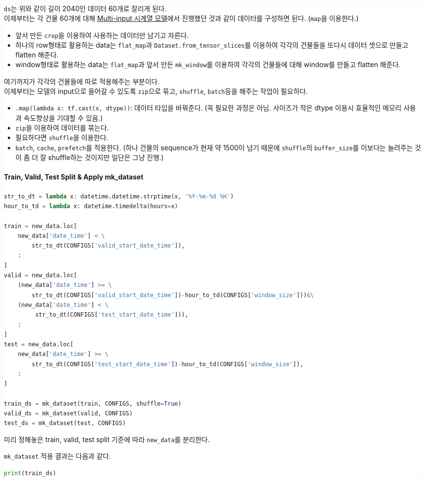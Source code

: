 `ds`는 위와 같이 길이 2040인 데이터 60개로 잘리게 된다.  
이제부터는 각 건물 60개에 대해 [Multi-input 시계열 모델](https://fidabspd.github.io/2022/01/18/time_series_3.html)에서 진행했던 것과 같이 데이터를 구성하면 된다. (`map`을 이용한다.)

- 앞서 만든 `crop`을 이용하여 사용하는 데이터만 남기고 자른다.
- 하나의 row형태로 활용하는 data는 `flat_map`과 `Dataset.from_tensor_slices`를 이용하여 각각의 건물들을 또다시 데이터 셋으로 만들고 flatten 해준다.
- window형태로 활용하는 data는 `flat_map`과 앞서 만든 `mk_window`를 이용하여 각각의 건물들에 대해 window를 만들고 flatten 해준다.

여기까지가 각각의 건물들에 따로 적용해주는 부분이다.  
이제부터는 모델의 input으로 들어갈 수 있도록 `zip`으로 묶고, `shuffle`, `batch`등을 해주는 작업이 필요하다.

- `.map(lambda x: tf.cast(x, dtype))`: 데이터 타입을 바꿔준다. (꼭 필요한 과정은 아님. 사이즈가 작은 dtype 이용시 효율적인 메모리 사용과 속도향상을 기대할 수 있음.)
- `zip`을 이용하여 데이터를 묶는다.
- 필요하다면 `shuffle`을 이용한다.
- `batch`, `cache`, `prefetch`를 적용한다. (하나 건물의 sequence가 현재 약 1500이 넘기 때문에 `shuffle`의 `buffer_size`를 이보다는 늘려주는 것이 좀 더 잘 shuffle하는 것이지만 일단은 그냥 진행.)

#### Train, Valid, Test Split & Apply mk_dataset

```python
str_to_dt = lambda x: datetime.datetime.strptime(x, '%Y-%m-%d %H')
hour_to_td = lambda x: datetime.timedelta(hours=x)

train = new_data.loc[
    new_data['date_time'] < \
        str_to_dt(CONFIGS['valid_start_date_time']),
    :
]
valid = new_data.loc[
    (new_data['date_time'] >= \
        str_to_dt(CONFIGS['valid_start_date_time'])-hour_to_td(CONFIGS['window_size']))&\
    (new_data['date_time'] < \
         str_to_dt(CONFIGS['test_start_date_time'])),
    :
]
test = new_data.loc[
    new_data['date_time'] >= \
        str_to_dt(CONFIGS['test_start_date_time'])-hour_to_td(CONFIGS['window_size']),
    :
]

train_ds = mk_dataset(train, CONFIGS, shuffle=True)
valid_ds = mk_dataset(valid, CONFIGS)
test_ds = mk_dataset(test, CONFIGS)
```

미리 정해놓은 train, valid, test split 기준에 따라 `new_data`를 분리한다.  

`mk_dataset` 적용 결과는 다음과 같다.

```python
print(train_ds)
```
